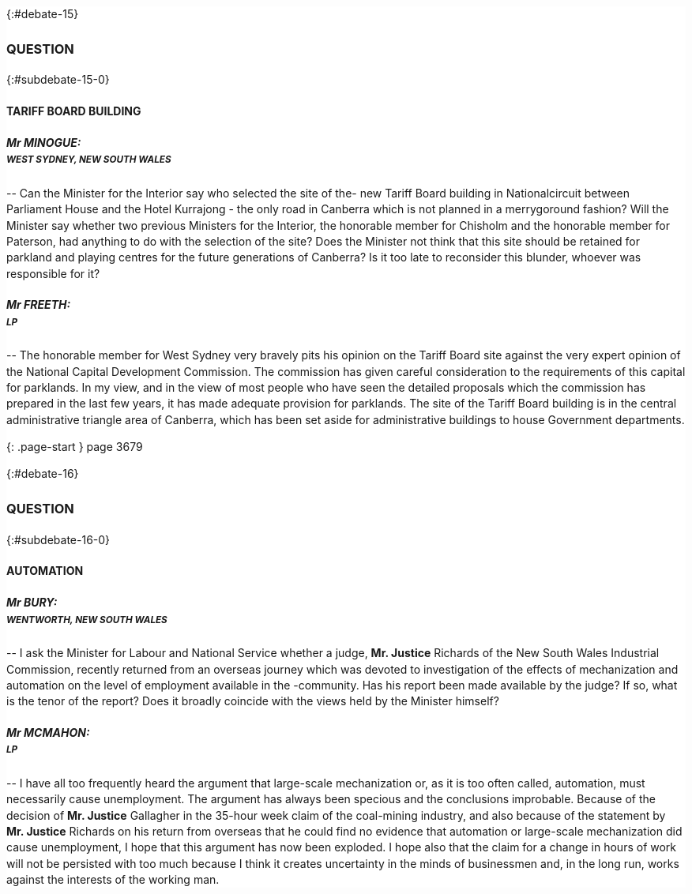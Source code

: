 {:#debate-15}
### QUESTION

{:#subdebate-15-0}
#### TARIFF BOARD BUILDING

##### Mr MINOGUE:<br><small class="text-muted">WEST SYDNEY, NEW SOUTH WALES</small>

--  Can the Minister for the Interior say who selected the site of the- new Tariff Board building in Nationalcircuit between Parliament House and the Hotel Kurrajong - the only road in Canberra which is not planned in a merrygoround fashion? Will the Minister say whether two previous Ministers for the Interior, the honorable member for Chisholm and the honorable member for Paterson, had anything to do with the selection of the site? Does the Minister not think that this site should be retained for parkland and playing centres for the future generations of Canberra? Is it too late to reconsider this blunder, whoever was responsible for it? 

##### Mr FREETH:<br><small class="text-muted">LP</small>

-- The honorable member for West Sydney very bravely pits his opinion on the Tariff Board site against the very expert opinion of the National Capital Development Commission. The commission has given careful consideration to the requirements of this capital for parklands. In my view, and in the view of most people who have seen the detailed proposals which the commission has prepared in the last few years, it has made adequate provision for parklands. The site of the Tariff Board building is in the central administrative triangle area of Canberra, which has been set aside for administrative buildings to house Government departments. 

{: .page-start }
page 3679

{:#debate-16}
### QUESTION

{:#subdebate-16-0}
#### AUTOMATION

##### Mr BURY:<br><small class="text-muted">WENTWORTH, NEW SOUTH WALES</small>

-- I ask the Minister for Labour and National Service whether a judge,  **Mr. Justice**  Richards of the New South Wales Industrial Commission, recently returned from an overseas journey which was devoted to investigation of the effects of mechanization and automation on the level of employment available in the -community. Has his report been made available by the judge? If so, what is the tenor of the report? Does it broadly coincide with the views held by the Minister himself? 

##### Mr MCMAHON:<br><small class="text-muted">LP</small>

-- I have all too frequently heard the argument that large-scale mechanization or, as it is too often called, automation, must necessarily cause unemployment. The argument has always been specious and the conclusions improbable. Because of the decision of  **Mr. Justice**  Gallagher in the 35-hour week claim of the coal-mining industry, and also because of the statement by  **Mr. Justice**  Richards on his return from overseas that he could find no evidence that automation or large-scale mechanization did cause unemployment, I hope that this argument has now been exploded. I hope also that the claim for a change in hours of work will not be persisted with too much because I think it creates uncertainty in the minds of businessmen and, in the long run, works against the interests of the working man. 
